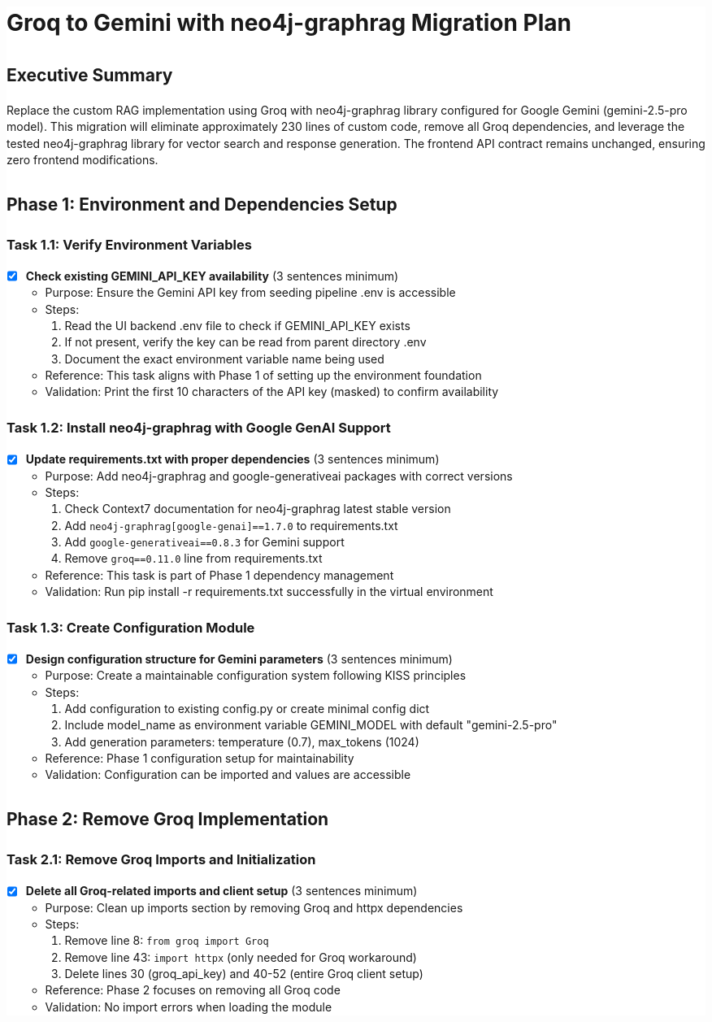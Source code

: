# Groq to Gemini with neo4j-graphrag Migration Plan

## Executive Summary

Replace the custom RAG implementation using Groq with neo4j-graphrag library configured for Google Gemini (gemini-2.5-pro model). This migration will eliminate approximately 230 lines of custom code, remove all Groq dependencies, and leverage the tested neo4j-graphrag library for vector search and response generation. The frontend API contract remains unchanged, ensuring zero frontend modifications.

## Phase 1: Environment and Dependencies Setup

### Task 1.1: Verify Environment Variables
- [x] **Check existing GEMINI_API_KEY availability** (3 sentences minimum)
  - Purpose: Ensure the Gemini API key from seeding pipeline .env is accessible
  - Steps:
    1. Read the UI backend .env file to check if GEMINI_API_KEY exists
    2. If not present, verify the key can be read from parent directory .env
    3. Document the exact environment variable name being used
  - Reference: This task aligns with Phase 1 of setting up the environment foundation
  - Validation: Print the first 10 characters of the API key (masked) to confirm availability

### Task 1.2: Install neo4j-graphrag with Google GenAI Support
- [x] **Update requirements.txt with proper dependencies** (3 sentences minimum)
  - Purpose: Add neo4j-graphrag and google-generativeai packages with correct versions
  - Steps:
    1. Check Context7 documentation for neo4j-graphrag latest stable version
    2. Add `neo4j-graphrag[google-genai]==1.7.0` to requirements.txt
    3. Add `google-generativeai==0.8.3` for Gemini support
    4. Remove `groq==0.11.0` line from requirements.txt
  - Reference: This task is part of Phase 1 dependency management
  - Validation: Run pip install -r requirements.txt successfully in the virtual environment

### Task 1.3: Create Configuration Module
- [x] **Design configuration structure for Gemini parameters** (3 sentences minimum)
  - Purpose: Create a maintainable configuration system following KISS principles
  - Steps:
    1. Add configuration to existing config.py or create minimal config dict
    2. Include model_name as environment variable GEMINI_MODEL with default "gemini-2.5-pro"
    3. Add generation parameters: temperature (0.7), max_tokens (1024)
  - Reference: Phase 1 configuration setup for maintainability
  - Validation: Configuration can be imported and values are accessible

## Phase 2: Remove Groq Implementation

### Task 2.1: Remove Groq Imports and Initialization
- [x] **Delete all Groq-related imports and client setup** (3 sentences minimum)
  - Purpose: Clean up imports section by removing Groq and httpx dependencies
  - Steps:
    1. Remove line 8: `from groq import Groq`
    2. Remove line 43: `import httpx` (only needed for Groq workaround)
    3. Delete lines 30 (groq_api_key) and 40-52 (entire Groq client setup)
  - Reference: Phase 2 focuses on removing all Groq code
  - Validation: No import errors when loading the module
